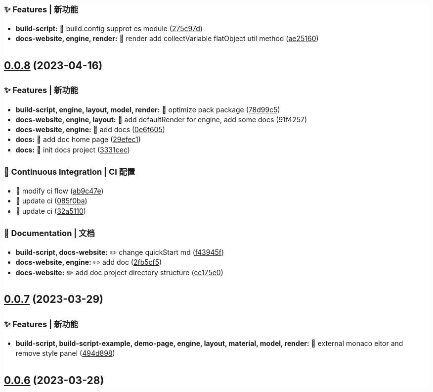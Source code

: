 ### ✨ Features | 新功能

* **build-script:** 🎸 build.config supprot es module ([275c97d](https://github.com/ByteCrazy/chameleon/commit/275c97d861b6394fbdd13b92fd1049c208f72b39))
* **docs-website, engine, render:** 🎸 render add collectVariable flatObject util method ([ae25160](https://github.com/ByteCrazy/chameleon/commit/ae25160b568c267041b3827e836c95f60ecaee59))

## [0.0.8](https://github.com/ByteCrazy/chameleon/compare/v0.0.7...v0.0.8) (2023-04-16)

### ✨ Features | 新功能

* **build-script, engine, layout, model, render:** 🎸 optimize pack package ([78d99c5](https://github.com/ByteCrazy/chameleon/commit/78d99c507ad65ca39101f0239467737d2b445c87))
* **docs-website, engine, layout:** 🎸 add defaultRender for engine, add some docs ([91f4257](https://github.com/ByteCrazy/chameleon/commit/91f4257e9f9b9391267e4b8d64e6ed811912381f))
* **docs-website, engine:** 🎸 add docs ([0e6f605](https://github.com/ByteCrazy/chameleon/commit/0e6f6053fa3cd5e13b6a7a8258c27518c30470c5))
* **docs:** 🎸 add doc home page ([29efec1](https://github.com/ByteCrazy/chameleon/commit/29efec168b71879ee58809d3be9e8f7084ca4d88))
* **docs:** 🎸 init docs project ([3331cec](https://github.com/ByteCrazy/chameleon/commit/3331cec7c7ed664e21270b7b98d7dc5f32574da9))

### 👷 Continuous Integration | CI 配置

* 🎡 modify ci flow ([ab9c47e](https://github.com/ByteCrazy/chameleon/commit/ab9c47e2f0492e8db1fdf8dcbddbec2a1801e1dd))
* 🎡 update ci ([085f0ba](https://github.com/ByteCrazy/chameleon/commit/085f0ba25586ba34cb3525edab488f30cd1ed790))
* 🎡 update ci ([32a5110](https://github.com/ByteCrazy/chameleon/commit/32a511054c733e277112d37f3e3f146bab41c3c2))

### 📝 Documentation | 文档

* **build-script, docs-website:** ✏️ change quickStart md ([f43945f](https://github.com/ByteCrazy/chameleon/commit/f43945fdd7eaf03b4ad3099980d7f3fb0a949b4c))
* **docs-website, engine:** ✏️ add doc ([2fb5cf5](https://github.com/ByteCrazy/chameleon/commit/2fb5cf5fd4dcb3859ecbdc8d42adf787d9e0255d))
* **docs-website:** ✏️ add doc project directory structure ([cc175e0](https://github.com/ByteCrazy/chameleon/commit/cc175e0bbce602ecc20433517e4bef9c8184f18f))

## [0.0.7](https://github.com/ByteCrazy/chameleon/compare/v0.0.6...v0.0.7) (2023-03-29)

### ✨ Features | 新功能

* **build-script, build-script-example, demo-page, engine, layout, material, model, render:** 🎸 external monaco eitor and remove style panel ([494d898](https://github.com/ByteCrazy/chameleon/commit/494d898fd75dabe84d867ff45e84ae63f9b59c5e))

## [0.0.6](https://github.com/ByteCrazy/chameleon/compare/v0.0.5...v0.0.6) (2023-03-28)

